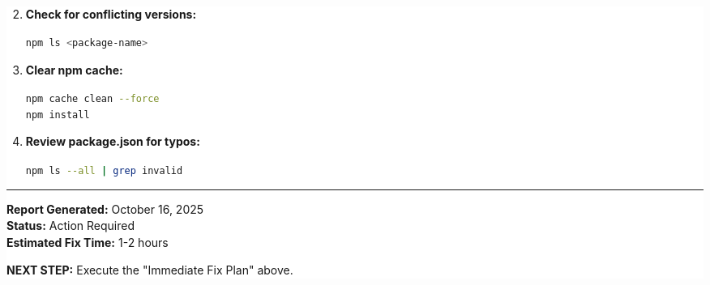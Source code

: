 2. **Check for conflicting versions:**

   ```bash
   npm ls <package-name>
   ```

3. **Clear npm cache:**

   ```bash
   npm cache clean --force
   npm install
   ```

4. **Review package.json for typos:**
   ```bash
   npm ls --all | grep invalid
   ```

---

**Report Generated:** October 16, 2025  
**Status:** Action Required  
**Estimated Fix Time:** 1-2 hours

**NEXT STEP:** Execute the "Immediate Fix Plan" above.
